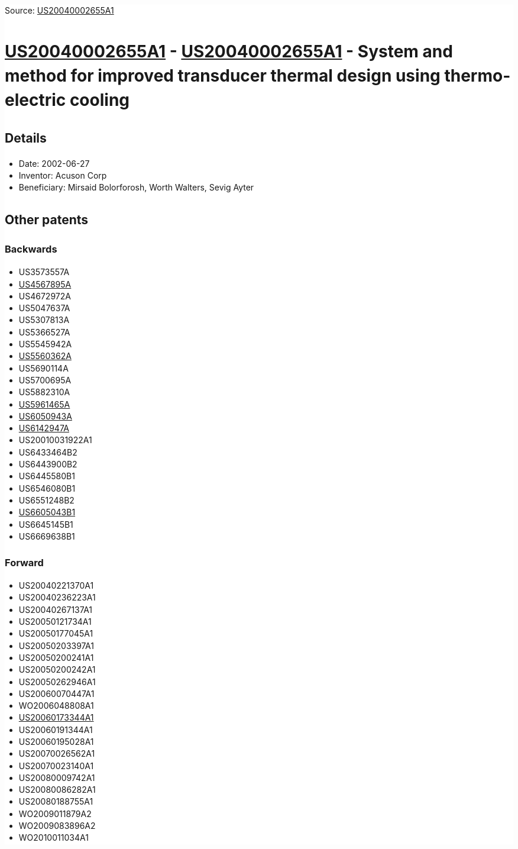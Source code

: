 Source: [US20040002655A1](https://patents.google.com/patent/US20040002655A1)

# [US20040002655A1](US20040002655A1.md) - [US20040002655A1](US20040002655A1.md) - System and method for improved transducer thermal design using thermo-electric cooling

## Details

* Date: 2002-06-27
* Inventor: Acuson Corp
* Beneficiary: Mirsaid Bolorforosh, Worth Walters, Sevig Ayter

## Other patents

### Backwards
 * US3573557A
 * [US4567895A](US4567895A.md)
 * US4672972A
 * US5047637A
 * US5307813A
 * US5366527A
 * US5545942A
 * [US5560362A](US5560362A.md)
 * US5690114A
 * US5700695A
 * US5882310A
 * [US5961465A](US5961465A.md)
 * [US6050943A](US6050943A.md)
 * [US6142947A](US6142947A.md)
 * US20010031922A1
 * US6433464B2
 * US6443900B2
 * US6445580B1
 * US6546080B1
 * US6551248B2
 * [US6605043B1](US6605043B1.md)
 * US6645145B1
 * US6669638B1
### Forward
 * US20040221370A1
 * US20040236223A1
 * US20040267137A1
 * US20050121734A1
 * US20050177045A1
 * US20050203397A1
 * US20050200241A1
 * US20050200242A1
 * US20050262946A1
 * US20060070447A1
 * WO2006048808A1
 * [US20060173344A1](US20060173344A1.md)
 * US20060191344A1
 * US20060195028A1
 * US20070026562A1
 * US20070023140A1
 * US20080009742A1
 * US20080086282A1
 * US20080188755A1
 * WO2009011879A2
 * WO2009083896A2
 * WO2010011034A1